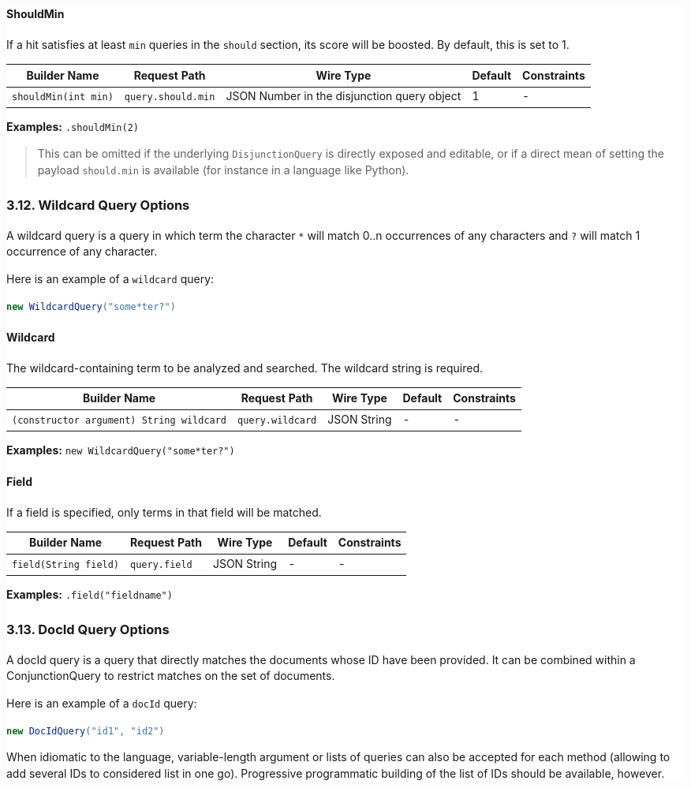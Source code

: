 #### ShouldMin
If a hit satisfies at least `min` queries in the `should` section, its score will be boosted. By default, this is set to 1.

| Builder Name | Request Path | Wire Type | Default | Constraints |
| ------------ | ------------ | --------- | ------- | ----------- |
| `shouldMin(int min)` | `query.should.min` | JSON Number in the disjunction query object | 1 | - |

**Examples:** `.shouldMin(2)`

> This can be omitted if the underlying `DisjunctionQuery` is directly exposed and editable, or if a direct mean of
> setting the payload `should.min` is available (for instance in a language like Python).

### 3.12. Wildcard Query Options
A wildcard query is a query in which term the character `*` will match 0..n occurrences of any characters and `?` will
match 1 occurrence of any character.

Here is an example of a `wildcard` query:

```java
new WildcardQuery("some*ter?")
```

#### Wildcard
The wildcard-containing term to be analyzed and searched. The wildcard string is required.

| Builder Name | Request Path | Wire Type | Default | Constraints |
| ------------ | ------------ | --------- | ------- | ----------- |
| `(constructor argument) String wildcard` | `query.wildcard` | JSON String | - | - |

**Examples:** `new WildcardQuery("some*ter?")`

#### Field
If a field is specified, only terms in that field will be matched.

| Builder Name | Request Path | Wire Type | Default | Constraints |
| ------------ | ------------ | --------- | ------- | ----------- |
| `field(String field)` | `query.field` | JSON String | - | - |

**Examples:** `.field("fieldname")`

### 3.13. DocId Query Options
A docId query is a query that directly matches the documents whose ID have been provided. It can be combined within a
ConjunctionQuery to restrict matches on the set of documents.

Here is an example of a `docId` query:

```java
new DocIdQuery("id1", "id2")
```

When idiomatic to the language, variable-length argument or lists of queries can also be accepted for each method
(allowing to add several IDs to considered list in one go). Progressive programmatic building of the list of IDs should
be available, however.
